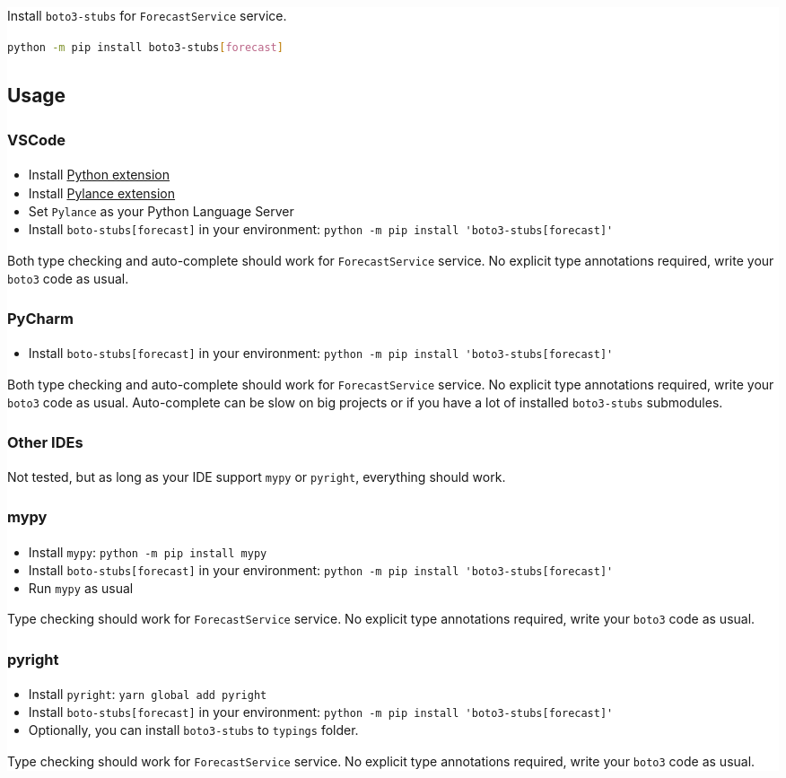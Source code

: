 Install `boto3-stubs` for `ForecastService` service.

```bash
python -m pip install boto3-stubs[forecast]
```

## Usage<a id="usage"></a>

### VSCode<a id="vscode"></a>

- Install
  [Python extension](https://marketplace.visualstudio.com/items?itemName=ms-python.python)
- Install
  [Pylance extension](https://marketplace.visualstudio.com/items?itemName=ms-python.vscode-pylance)
- Set `Pylance` as your Python Language Server
- Install `boto-stubs[forecast]` in your environment:
  `python -m pip install 'boto3-stubs[forecast]'`

Both type checking and auto-complete should work for `ForecastService` service.
No explicit type annotations required, write your `boto3` code as usual.

### PyCharm<a id="pycharm"></a>

- Install `boto-stubs[forecast]` in your environment:
  `python -m pip install 'boto3-stubs[forecast]'`

Both type checking and auto-complete should work for `ForecastService` service.
No explicit type annotations required, write your `boto3` code as usual.
Auto-complete can be slow on big projects or if you have a lot of installed
`boto3-stubs` submodules.

### Other IDEs<a id="other-ides"></a>

Not tested, but as long as your IDE support `mypy` or `pyright`, everything
should work.

### mypy<a id="mypy"></a>

- Install `mypy`: `python -m pip install mypy`
- Install `boto-stubs[forecast]` in your environment:
  `python -m pip install 'boto3-stubs[forecast]'`
- Run `mypy` as usual

Type checking should work for `ForecastService` service. No explicit type
annotations required, write your `boto3` code as usual.

### pyright<a id="pyright"></a>

- Install `pyright`: `yarn global add pyright`
- Install `boto-stubs[forecast]` in your environment:
  `python -m pip install 'boto3-stubs[forecast]'`
- Optionally, you can install `boto3-stubs` to `typings` folder.

Type checking should work for `ForecastService` service. No explicit type
annotations required, write your `boto3` code as usual.
